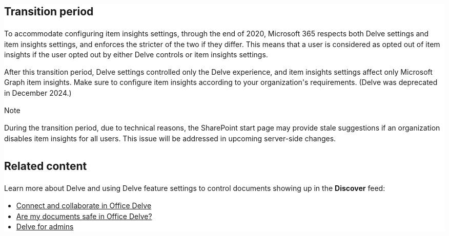 ## Transition period
To accommodate configuring item insights settings, through the end of 2020, Microsoft 365 respects both Delve settings and item insights settings, and enforces the stricter of the two if they differ. This means that a user is considered as opted out of item insights if the user opted out by either Delve controls or item insights settings.

After this transition period, Delve settings controlled only the Delve experience, and item insights settings affect only Microsoft Graph item insights. Make sure to configure item insights according to your organization's requirements. (Delve was deprecated in December 2024.)


> [!NOTE]
> During the transition period, due to technical reasons, the SharePoint start page may provide stale suggestions if an organization disables item insights for all users. This issue will be addressed in upcoming server-side changes. 

## Related content
Learn more about Delve and using Delve feature settings to control documents showing up in the **Discover** feed: 
- [Connect and collaborate in Office Delve](https://support.microsoft.com/office/connect-and-collaborate-in-office-delve-46f92806-b52c-4187-b60e-b3bf8d25f73e)
- [Are my documents safe in Office Delve?](https://support.microsoft.com/office/are-my-documents-safe-in-office-delve-f5f409a2-37ed-4452-8f61-681e5e1836f3)
- [Delve for admins](/sharepoint/delve-for-office-365-admins)
